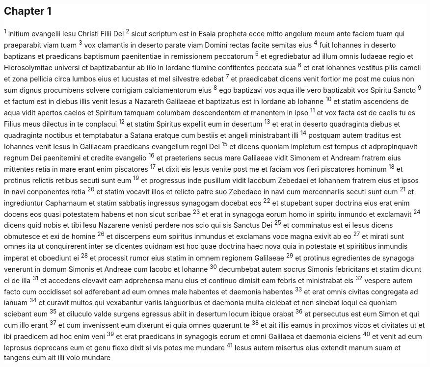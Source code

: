## Chapter 1

<sup>1</sup> initium evangelii Iesu Christi Filii Dei
<sup>2</sup> sicut scriptum est in Esaia propheta ecce mitto angelum meum ante faciem tuam qui praeparabit viam tuam
<sup>3</sup> vox clamantis in deserto parate viam Domini rectas facite semitas eius
<sup>4</sup> fuit Iohannes in deserto baptizans et praedicans baptismum paenitentiae in remissionem peccatorum
<sup>5</sup> et egrediebatur ad illum omnis Iudaeae regio et Hierosolymitae universi et baptizabantur ab illo in Iordane flumine confitentes peccata sua
<sup>6</sup> et erat Iohannes vestitus pilis cameli et zona pellicia circa lumbos eius et lucustas et mel silvestre edebat
<sup>7</sup> et praedicabat dicens venit fortior me post me cuius non sum dignus procumbens solvere corrigiam calciamentorum eius
<sup>8</sup> ego baptizavi vos aqua ille vero baptizabit vos Spiritu Sancto
<sup>9</sup> et factum est in diebus illis venit Iesus a Nazareth Galilaeae et baptizatus est in Iordane ab Iohanne
<sup>10</sup> et statim ascendens de aqua vidit apertos caelos et Spiritum tamquam columbam descendentem et manentem in ipso
<sup>11</sup> et vox facta est de caelis tu es Filius meus dilectus in te conplacui
<sup>12</sup> et statim Spiritus expellit eum in desertum
<sup>13</sup> et erat in deserto quadraginta diebus et quadraginta noctibus et temptabatur a Satana eratque cum bestiis et angeli ministrabant illi
<sup>14</sup> postquam autem traditus est Iohannes venit Iesus in Galilaeam praedicans evangelium regni Dei
<sup>15</sup> et dicens quoniam impletum est tempus et adpropinquavit regnum Dei paenitemini et credite evangelio
<sup>16</sup> et praeteriens secus mare Galilaeae vidit Simonem et Andream fratrem eius mittentes retia in mare erant enim piscatores
<sup>17</sup> et dixit eis Iesus venite post me et faciam vos fieri piscatores hominum
<sup>18</sup> et protinus relictis retibus secuti sunt eum
<sup>19</sup> et progressus inde pusillum vidit Iacobum Zebedaei et Iohannem fratrem eius et ipsos in navi conponentes retia
<sup>20</sup> et statim vocavit illos et relicto patre suo Zebedaeo in navi cum mercennariis secuti sunt eum
<sup>21</sup> et ingrediuntur Capharnaum et statim sabbatis ingressus synagogam docebat eos
<sup>22</sup> et stupebant super doctrina eius erat enim docens eos quasi potestatem habens et non sicut scribae
<sup>23</sup> et erat in synagoga eorum homo in spiritu inmundo et exclamavit
<sup>24</sup> dicens quid nobis et tibi Iesu Nazarene venisti perdere nos scio qui sis Sanctus Dei
<sup>25</sup> et comminatus est ei Iesus dicens obmutesce et exi de homine
<sup>26</sup> et discerpens eum spiritus inmundus et exclamans voce magna exivit ab eo
<sup>27</sup> et mirati sunt omnes ita ut conquirerent inter se dicentes quidnam est hoc quae doctrina haec nova quia in potestate et spiritibus inmundis imperat et oboediunt ei
<sup>28</sup> et processit rumor eius statim in omnem regionem Galilaeae
<sup>29</sup> et protinus egredientes de synagoga venerunt in domum Simonis et Andreae cum Iacobo et Iohanne
<sup>30</sup> decumbebat autem socrus Simonis febricitans et statim dicunt ei de illa
<sup>31</sup> et accedens elevavit eam adprehensa manu eius et continuo dimisit eam febris et ministrabat eis
<sup>32</sup> vespere autem facto cum occidisset sol adferebant ad eum omnes male habentes et daemonia habentes
<sup>33</sup> et erat omnis civitas congregata ad ianuam
<sup>34</sup> et curavit multos qui vexabantur variis languoribus et daemonia multa eiciebat et non sinebat loqui ea quoniam sciebant eum
<sup>35</sup> et diluculo valde surgens egressus abiit in desertum locum ibique orabat
<sup>36</sup> et persecutus est eum Simon et qui cum illo erant
<sup>37</sup> et cum invenissent eum dixerunt ei quia omnes quaerunt te
<sup>38</sup> et ait illis eamus in proximos vicos et civitates ut et ibi praedicem ad hoc enim veni
<sup>39</sup> et erat praedicans in synagogis eorum et omni Galilaea et daemonia eiciens
<sup>40</sup> et venit ad eum leprosus deprecans eum et genu flexo dixit si vis potes me mundare
<sup>41</sup> Iesus autem misertus eius extendit manum suam et tangens eum ait illi volo mundare